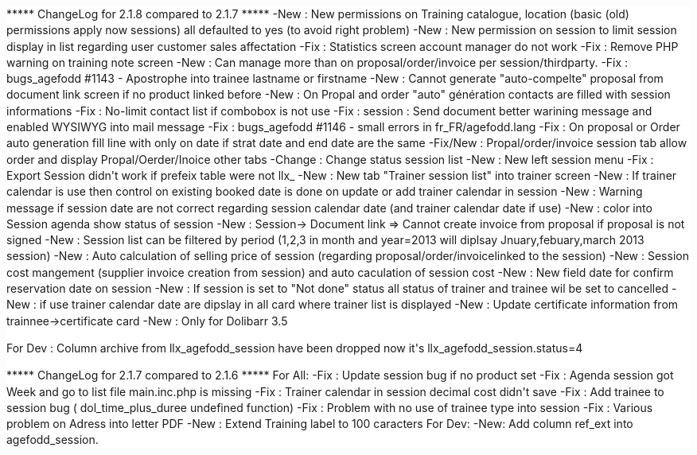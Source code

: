 ***** ChangeLog for 2.1.8 compared to 2.1.7 *****
-New : New permissions on Training catalogue, location (basic (old) permissions apply now sessions) all defaulted to yes (to avoid right problem)
-New : New permission on session to limit session display in list regarding user customer sales affectation
-Fix : Statistics screen account manager do not work
-Fix : Remove PHP warning on training note screen
-New : Can manage more than on proposal/order/invoice per session/thirdparty.
-Fix : bugs_agefodd #1143 - Apostrophe into trainee lastname or firstname 
-New : Cannot generate "auto-compelte" proposal from document link screen if no product linked before
-New : On Propal and order "auto" génération contacts are filled with session informations
-Fix : No-limit contact list if combobox is not use
-Fix : session : Send document better warining message and enabled WYSIWYG into mail message
-Fix : bugs_agefodd #1146 - small errors in fr_FR/agefodd.lang 
-Fix : On proposal or Order auto generation fill line with only on date if strat date and end date are the same 
-Fix/New : Propal/order/invoice session tab allow order and display Propal/Oerder/Inoice other tabs
-Change : Change status session list
-New : New left session menu
-Fix : Export Session didn't work if prefeix table were not llx_
-New : New tab "Trainer session list" into trainer screen
-New : If trainer calendar is use then control on existing booked date is done on update or add trainer calendar in session
-New : Warning message if session date are not correct regarding session calendar date (and trainer calendar date if use)
-New : color into Session agenda show status of session
-New : Session-> Document link => Cannot create invoice from proposal if proposal is not signed
-New : Session list can be filtered by period (1,2,3 in month and year=2013 will diplsay Jnuary,febuary,march 2013 session)
-New : Auto calculation of selling price of session (regarding proposal/order/invoicelinked to the session)
-New : Session cost mangement (supplier invoice creation from session) and auto caculation of session cost
-New : New field date for confirm reservation date on session
-New : If session is set to "Not done" status all status of trainer and trainee wil be set to cancelled
-New : if use trainer calendar date are dipslay in all card where trainer list is displayed
-New : Update certificate information from trainnee->certificate card
-New : Only for Dolibarr 3.5


For Dev : 
Column archive from llx_agefodd_session have been dropped now it's llx_agefodd_session.status=4

***** ChangeLog for 2.1.7 compared to 2.1.6 *****
For All:
	-Fix : Update session bug if no product set
	-Fix : Agenda session got Week and go to list file main.inc.php is missing
	-Fix : Trainer calendar in session decimal cost didn't save
	-Fix : Add trainee to session bug ( dol_time_plus_duree undefined function)
	-Fix : Problem with no use of trainee type into session
	-Fix : Various problem on Adress into letter PDF
	-New : Extend Training label to 100 caracters
For Dev:
	-New: Add column ref_ext into agefodd_session.
